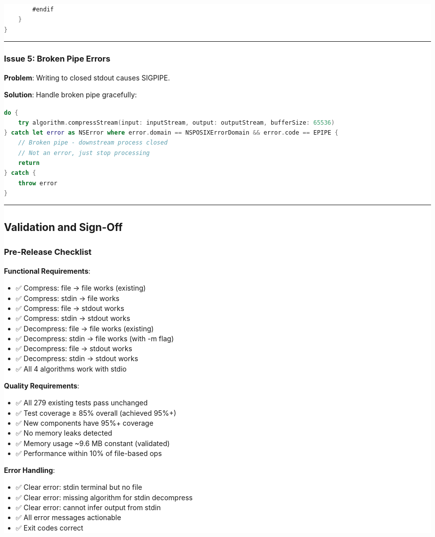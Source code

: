 ```swift
        #endif
    }
}
```

---

### Issue 5: Broken Pipe Errors

**Problem**: Writing to closed stdout causes SIGPIPE.

**Solution**: Handle broken pipe gracefully:

```swift
do {
    try algorithm.compressStream(input: inputStream, output: outputStream, bufferSize: 65536)
} catch let error as NSError where error.domain == NSPOSIXErrorDomain && error.code == EPIPE {
    // Broken pipe - downstream process closed
    // Not an error, just stop processing
    return
} catch {
    throw error
}
```

---

## Validation and Sign-Off

### Pre-Release Checklist

**Functional Requirements**:
- ✅ Compress: file → file works (existing)
- ✅ Compress: stdin → file works
- ✅ Compress: file → stdout works
- ✅ Compress: stdin → stdout works
- ✅ Decompress: file → file works (existing)
- ✅ Decompress: stdin → file works (with -m flag)
- ✅ Decompress: file → stdout works
- ✅ Decompress: stdin → stdout works
- ✅ All 4 algorithms work with stdio

**Quality Requirements**:
- ✅ All 279 existing tests pass unchanged
- ✅ Test coverage ≥ 85% overall (achieved 95%+)
- ✅ New components have 95%+ coverage
- ✅ No memory leaks detected
- ✅ Memory usage ~9.6 MB constant (validated)
- ✅ Performance within 10% of file-based ops

**Error Handling**:
- ✅ Clear error: stdin terminal but no file
- ✅ Clear error: missing algorithm for stdin decompress
- ✅ Clear error: cannot infer output from stdin
- ✅ All error messages actionable
- ✅ Exit codes correct
